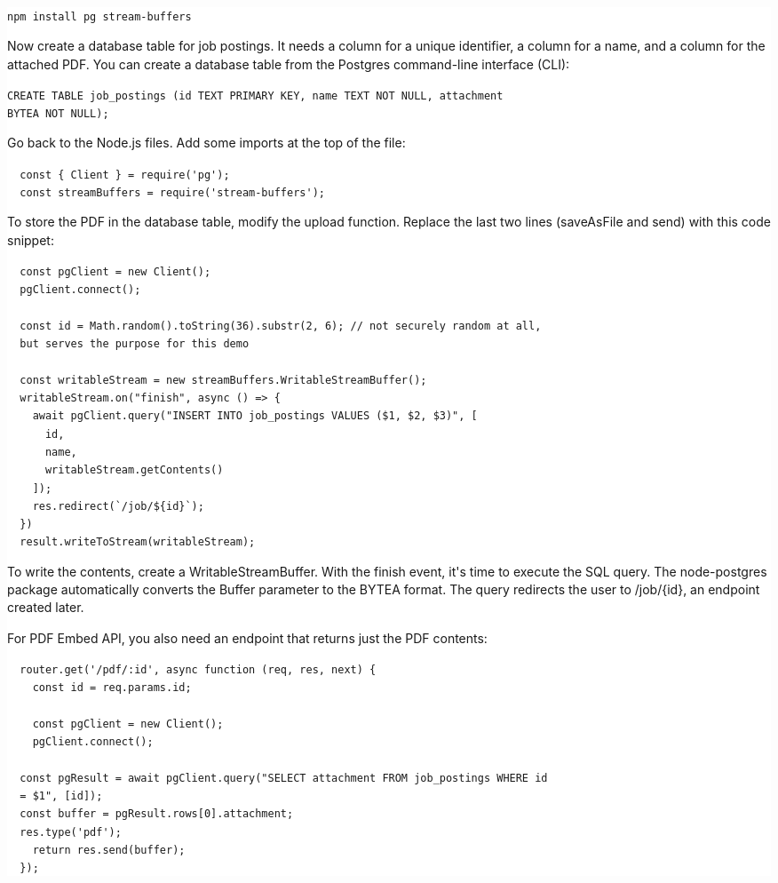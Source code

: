 ```
npm install pg stream-buffers
```

Now create a database table for job postings. It needs a column for a unique identifier, a column for a name, and a column for the attached PDF. You can create a database table from the Postgres command-line interface (CLI):

```
CREATE TABLE job_postings (id TEXT PRIMARY KEY, name TEXT NOT NULL, attachment
BYTEA NOT NULL);
```

Go back to the Node.js files. Add some imports at the top of the file:

```
  const { Client } = require('pg');
  const streamBuffers = require('stream-buffers');
```

To store the PDF in the database table, modify the upload function. Replace the last two lines (saveAsFile and send) with this code snippet:

```
  const pgClient = new Client();
  pgClient.connect();

  const id = Math.random().toString(36).substr(2, 6); // not securely random at all,
  but serves the purpose for this demo

  const writableStream = new streamBuffers.WritableStreamBuffer();
  writableStream.on("finish", async () => {    
    await pgClient.query("INSERT INTO job_postings VALUES ($1, $2, $3)", [
	  id,
	  name,
	  writableStream.getContents()
    ]);
    res.redirect(`/job/${id}`);
  })
  result.writeToStream(writableStream);
```

To write the contents, create a WritableStreamBuffer. With the finish event, it's time to execute the SQL query. The node-postgres package automatically converts the Buffer parameter to the BYTEA format. The query redirects the user to /job/{id}, an endpoint created later.

For PDF Embed API, you also need an endpoint that returns just the PDF contents:

```
  router.get('/pdf/:id', async function (req, res, next) {
    const id = req.params.id;
 
    const pgClient = new Client();
    pgClient.connect();

  const pgResult = await pgClient.query("SELECT attachment FROM job_postings WHERE id
  = $1", [id]);
  const buffer = pgResult.rows[0].attachment;
  res.type('pdf');
    return res.send(buffer);
  });
```
